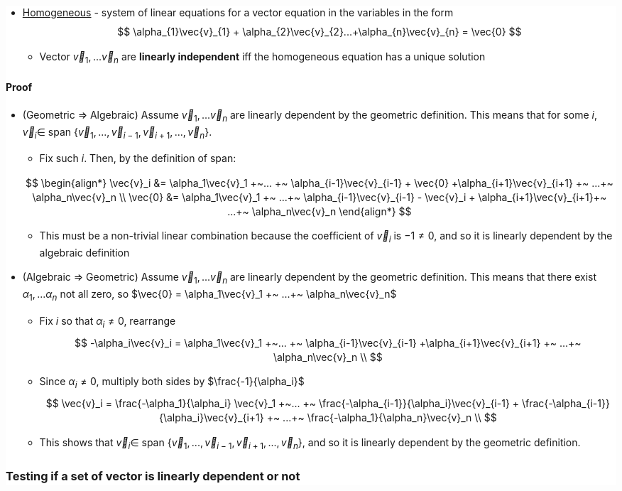 - <u>Homogeneous</u> - system of linear equations for a vector equation in the variables in the form
  $$
  \alpha_{1}\vec{v}_{1} + \alpha_{2}\vec{v}_{2}...+\alpha_{n}\vec{v}_{n} = \vec{0}
  $$

  - Vector $\vec{v}_1,... \vec{v}_n$ are **linearly independent** iff the homogeneous equation has a unique solution

#### Proof

- (Geometric $\Rightarrow$ Algebraic) Assume $\vec{v}_1,... \vec{v}_n$ are linearly dependent by the geometric definition. This means that for some $i$, $\vec{v}_i \in ~\text{span}~ \{\vec{v}_1, ..., 
  \vec{v}_{i-1}, \vec{v}_{i+1}, ..., \vec{v}_n \}$. 

  - Fix such $i$. Then, by the definition of span:

  $$
  \begin{align*}
  \vec{v}_i &= \alpha_1\vec{v}_1 +~... +~
  \alpha_{i-1}\vec{v}_{i-1} + \vec{0} +\alpha_{i+1}\vec{v}_{i+1} +~
  ...+~ \alpha_n\vec{v}_n \\
  \vec{0} &= \alpha_1\vec{v}_1 +~ ...+~ 
  \alpha_{i-1}\vec{v}_{i-1} - \vec{v}_i + \alpha_{i+1}\vec{v}_{i+1}+~ 
  ...+~ \alpha_n\vec{v}_n
  \end{align*}
  $$

  - This must be a non-trivial linear combination because the coefficient of $\vec{v}_i$ is $-1 \neq0$, and so it is linearly dependent by the algebraic definition

- (Algebraic $\Rightarrow$ Geometric) Assume $\vec{v}_1,... \vec{v}_n$ are linearly dependent by the geometric definition. This means that there exist $\alpha_1,... \alpha_n$ not all zero, so $\vec{0} = \alpha_1\vec{v}_1 +~ ...+~ \alpha_n\vec{v}_n$
  - Fix $i$ so that $\alpha_i \neq 0$, rearrange
    $$
    -\alpha_i\vec{v}_i = \alpha_1\vec{v}_1 +~... +~
    \alpha_{i-1}\vec{v}_{i-1} +\alpha_{i+1}\vec{v}_{i+1} +~
    ...+~ \alpha_n\vec{v}_n \\
    $$

  - Since $\alpha_i \neq 0$, multiply both sides by $\frac{-1}{\alpha_i}$
    $$
    \vec{v}_i = \frac{-\alpha_1}{\alpha_i} \vec{v}_1 +~... +~
    \frac{-\alpha_{i-1}}{\alpha_i}\vec{v}_{i-1} +
    \frac{-\alpha_{i-1}}{\alpha_i}\vec{v}_{i+1} +~
    ...+~ \frac{-\alpha_1}{\alpha_n}\vec{v}_n \\
    $$

  - This shows that $\vec{v}_i \in ~\text{span}~ \{\vec{v}_1, ..., 
    \vec{v}_{i-1}, \vec{v}_{i+1}, ..., \vec{v}_n \}$, and so it is linearly dependent by the geometric definition.

### Testing if a set of vector is linearly dependent or not
